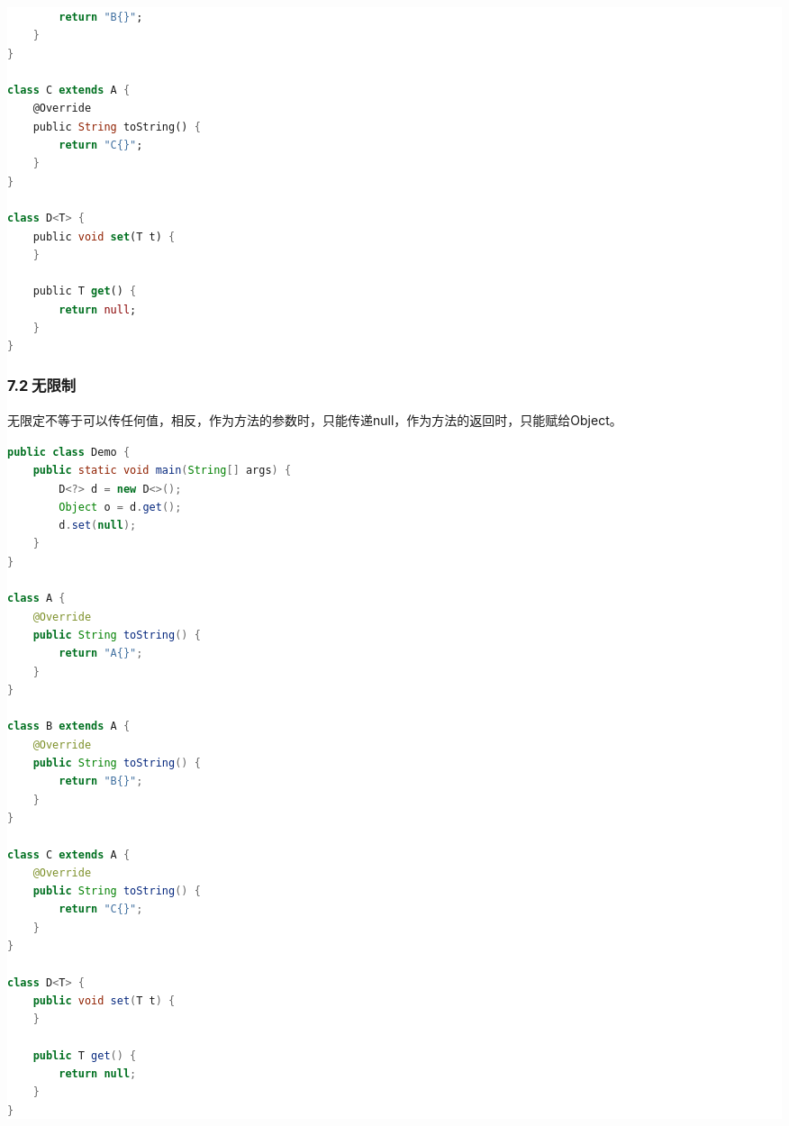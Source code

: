 ```dart
        return "B{}";  
    }  
}  
  
class C extends A {  
    @Override  
    public String toString() {  
        return "C{}";  
    }  
}  
  
class D<T> {  
    public void set(T t) {  
    }  
  
    public T get() {  
        return null;  
    }  
} 
```

### 7.2 无限制

无限定不等于可以传任何值，相反，作为方法的参数时，只能传递null，作为方法的返回时，只能赋给Object。

```java
public class Demo {  
    public static void main(String[] args) {  
        D<?> d = new D<>();  
        Object o = d.get();  
        d.set(null);  
    }  
}  
  
class A {  
    @Override  
    public String toString() {  
        return "A{}";  
    }  
}  
  
class B extends A {  
    @Override  
    public String toString() {  
        return "B{}";  
    }  
}  
  
class C extends A {  
    @Override  
    public String toString() {  
        return "C{}";  
    }  
}  
  
class D<T> {  
    public void set(T t) {  
    }  
  
    public T get() {  
        return null;  
    }  
}  
```